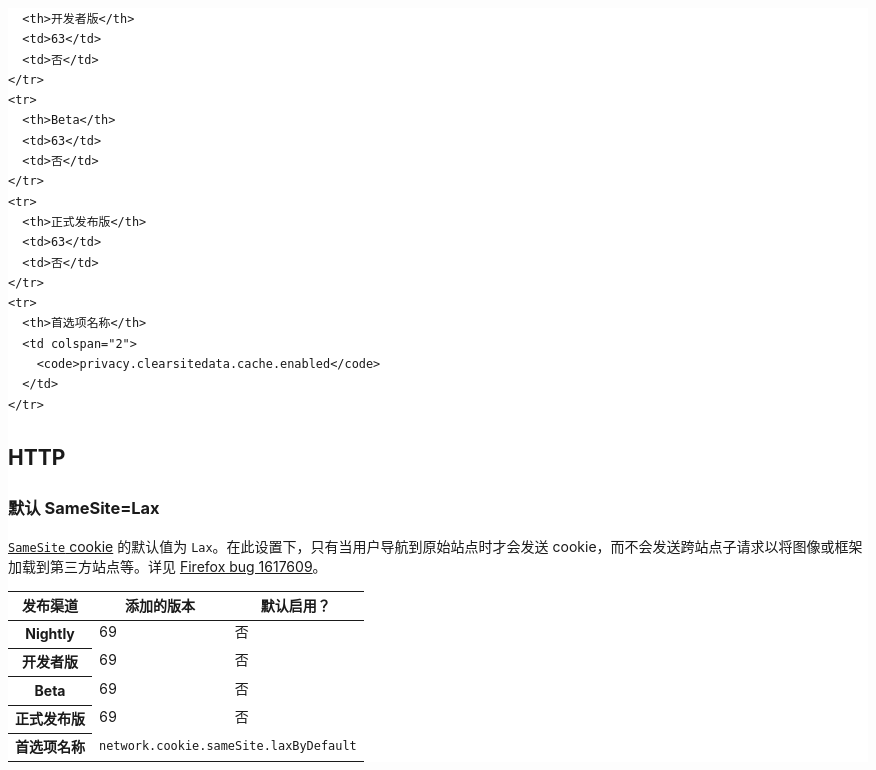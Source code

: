       <th>开发者版</th>
      <td>63</td>
      <td>否</td>
    </tr>
    <tr>
      <th>Beta</th>
      <td>63</td>
      <td>否</td>
    </tr>
    <tr>
      <th>正式发布版</th>
      <td>63</td>
      <td>否</td>
    </tr>
    <tr>
      <th>首选项名称</th>
      <td colspan="2">
        <code>privacy.clearsitedata.cache.enabled</code>
      </td>
    </tr>
  </tbody>
</table>

## HTTP

### 默认 SameSite=Lax

[`SameSite` cookie](/zh-CN/docs/Web/HTTP/Headers/Set-Cookie#samesitesamesite-value) 的默认值为 `Lax`。在此设置下，只有当用户导航到原始站点时才会发送 cookie，而不会发送跨站点子请求以将图像或框架加载到第三方站点等。详见 [Firefox bug 1617609](https://bugzil.la/1617609)。

<table>
  <thead>
    <tr>
      <th>发布渠道</th>
      <th>添加的版本</th>
      <th>默认启用？</th>
    </tr>
  </thead>
  <tbody>
    <tr>
      <th>Nightly</th>
      <td>69</td>
      <td>否</td>
    </tr>
    <tr>
      <th>开发者版</th>
      <td>69</td>
      <td>否</td>
    </tr>
    <tr>
      <th>Beta</th>
      <td>69</td>
      <td>否</td>
    </tr>
    <tr>
      <th>正式发布版</th>
      <td>69</td>
      <td>否</td>
    </tr>
    <tr>
      <th>首选项名称</th>
      <td colspan="2"><code>network.cookie.sameSite.laxByDefault</code></td>
    </tr>